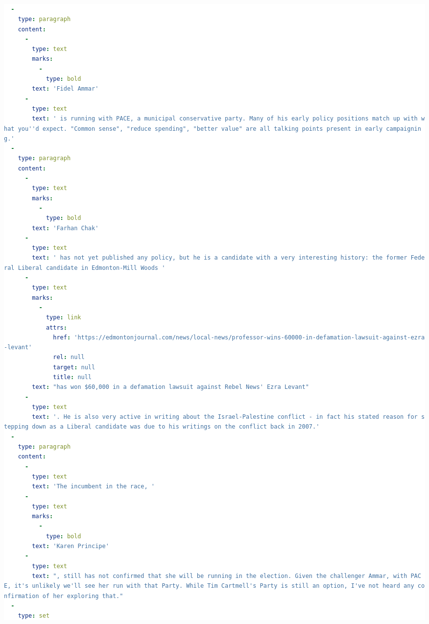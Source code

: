 ```yaml
  -
    type: paragraph
    content:
      -
        type: text
        marks:
          -
            type: bold
        text: 'Fidel Ammar'
      -
        type: text
        text: ' is running with PACE, a municipal conservative party. Many of his early policy positions match up with what you''d expect. "Common sense", "reduce spending", "better value" are all talking points present in early campaigning.'
  -
    type: paragraph
    content:
      -
        type: text
        marks:
          -
            type: bold
        text: 'Farhan Chak'
      -
        type: text
        text: ' has not yet published any policy, but he is a candidate with a very interesting history: the former Federal Liberal candidate in Edmonton-Mill Woods '
      -
        type: text
        marks:
          -
            type: link
            attrs:
              href: 'https://edmontonjournal.com/news/local-news/professor-wins-60000-in-defamation-lawsuit-against-ezra-levant'
              rel: null
              target: null
              title: null
        text: "has won $60,000 in a defamation lawsuit against Rebel News' Ezra Levant"
      -
        type: text
        text: '. He is also very active in writing about the Israel-Palestine conflict - in fact his stated reason for stepping down as a Liberal candidate was due to his writings on the conflict back in 2007.'
  -
    type: paragraph
    content:
      -
        type: text
        text: 'The incumbent in the race, '
      -
        type: text
        marks:
          -
            type: bold
        text: 'Karen Principe'
      -
        type: text
        text: ", still has not confirmed that she will be running in the election. Given the challenger Ammar, with PACE, it's unlikely we'll see her run with that Party. While Tim Cartmell's Party is still an option, I've not heard any confirmation of her exploring that."
  -
    type: set
```